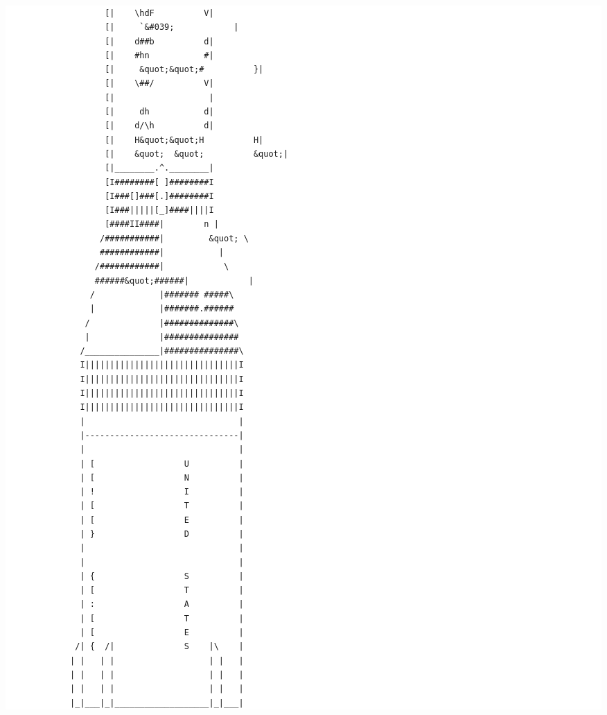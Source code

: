                         [|    \hdF          V|
                        [|     `&#039;            |
                        [|    d##b          d|
                        [|    #hn           #|
                        [|     &quot;&quot;#          }|
                        [|    \##/          V|
                        [|                   |
                        [|     dh           d|
                        [|    d/\h          d|
                        [|    H&quot;&quot;H          H|
                        [|    &quot;  &quot;          &quot;|
                        [|________.^.________|
                        [I########[ ]########I
                        [I###[]###[.]########I
                        [I###|||||[_]####||||I
                        [####II####|        n |
                       /###########|         &quot; \
                       ############|           |
                      /############|            \
                      ######&quot;######|            |
                     /             |####### #####\
                     |             |#######.######
                    /              |##############\
                    |              |###############
                   /_______________|###############\
                   I|||||||||||||||||||||||||||||||I
                   I|||||||||||||||||||||||||||||||I
                   I|||||||||||||||||||||||||||||||I
                   I|||||||||||||||||||||||||||||||I
                   |                               |
                   |-------------------------------|
                   |                               |
                   | [                  U          |
                   | [                  N          |
                   | !                  I          |
                   | [                  T          |
                   | [                  E          |
                   | }                  D          |
                   |                               |
                   |                               |
                   | {                  S          |
                   | [                  T          |
                   | :                  A          |
                   | [                  T          |
                   | [                  E          |
                  /| {  /|              S    |\    |
                 | |   | |                   | |   |
                 | |   | |                   | |   |
                 | |   | |                   | |   |
                 |_|___|_|___________________|_|___|